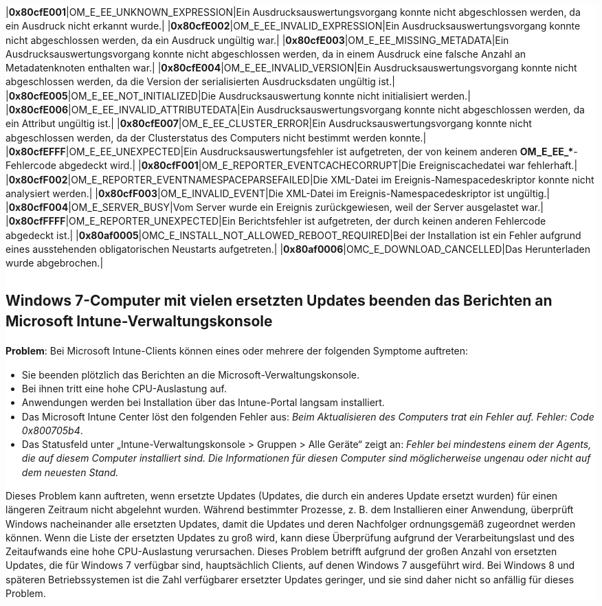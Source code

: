 |**0x80cfE001**|OM_E_EE_UNKNOWN_EXPRESSION|Ein Ausdrucksauswertungsvorgang konnte nicht abgeschlossen werden, da ein Ausdruck nicht erkannt wurde.|
|**0x80cfE002**|OM_E_EE_INVALID_EXPRESSION|Ein Ausdrucksauswertungsvorgang konnte nicht abgeschlossen werden, da ein Ausdruck ungültig war.|
|**0x80cfE003**|OM_E_EE_MISSING_METADATA|Ein Ausdrucksauswertungsvorgang konnte nicht abgeschlossen werden, da in einem Ausdruck eine falsche Anzahl an Metadatenknoten enthalten war.|
|**0x80cfE004**|OM_E_EE_INVALID_VERSION|Ein Ausdrucksauswertungsvorgang konnte nicht abgeschlossen werden, da die Version der serialisierten Ausdrucksdaten ungültig ist.|
|**0x80cfE005**|OM_E_EE_NOT_INITIALIZED|Die Ausdrucksauswertung konnte nicht initialisiert werden.|
|**0x80cfE006**|OM_E_EE_INVALID_ATTRIBUTEDATA|Ein Ausdrucksauswertungsvorgang konnte nicht abgeschlossen werden, da ein Attribut ungültig ist.|
|**0x80cfE007**|OM_E_EE_CLUSTER_ERROR|Ein Ausdrucksauswertungsvorgang konnte nicht abgeschlossen werden, da der Clusterstatus des Computers nicht bestimmt werden konnte.|
|**0x80cfEFFF**|OM_E_EE_UNEXPECTED|Ein Ausdrucksauswertungsfehler ist aufgetreten, der von keinem anderen **OM_E_EE_&#42;**-Fehlercode abgedeckt wird.|
|**0x80cfF001**|OM_E_REPORTER_EVENTCACHECORRUPT|Die Ereigniscachedatei war fehlerhaft.|
|**0x80cfF002**|OM_E_REPORTER_EVENTNAMESPACEPARSEFAILED|Die XML-Datei im Ereignis-Namespacedeskriptor konnte nicht analysiert werden.|
|**0x80cfF003**|OM_E_INVALID_EVENT|Die XML-Datei im Ereignis-Namespacedeskriptor ist ungültig.|
|**0x80cfF004**|OM_E_SERVER_BUSY|Vom Server wurde ein Ereignis zurückgewiesen, weil der Server ausgelastet war.|
|**0x80cfFFFF**|OM_E_REPORTER_UNEXPECTED|Ein Berichtsfehler ist aufgetreten, der durch keinen anderen Fehlercode abgedeckt ist.|
|**0x80af0005**|OMC_E_INSTALL_NOT_ALLOWED_REBOOT_REQUIRED|Bei der Installation ist ein Fehler aufgrund eines ausstehenden obligatorischen Neustarts aufgetreten.|
|**0x80af0006**|OMC_E_DOWNLOAD_CANCELLED|Das Herunterladen wurde abgebrochen.|

## <a name="windows-7-based-computers-with-lots-of-superseded-updates-stop-reporting-to-the-microsoft-intune-console"></a>Windows 7-Computer mit vielen ersetzten Updates beenden das Berichten an Microsoft Intune-Verwaltungskonsole
**Problem**: Bei Microsoft Intune-Clients können eines oder mehrere der folgenden Symptome auftreten:
- Sie beenden plötzlich das Berichten an die Microsoft-Verwaltungskonsole.  
- Bei ihnen tritt eine hohe CPU-Auslastung auf.
- Anwendungen werden bei Installation über das Intune-Portal langsam installiert.
- Das Microsoft Intune Center löst den folgenden Fehler aus: *Beim Aktualisieren des Computers trat ein Fehler auf. Fehler: Code 0x800705b4*.
- Das Statusfeld unter „Intune-Verwaltungskonsole > Gruppen > Alle Geräte“ zeigt an: *Fehler bei mindestens einem der Agents, die auf diesem Computer installiert sind. Die Informationen für diesen Computer sind möglicherweise ungenau oder nicht auf dem neuesten Stand.*

Dieses Problem kann auftreten, wenn ersetzte Updates (Updates, die durch ein anderes Update ersetzt wurden) für einen längeren Zeitraum nicht abgelehnt wurden. Während bestimmter Prozesse, z. B. dem Installieren einer Anwendung, überprüft Windows nacheinander alle ersetzten Updates, damit die Updates und deren Nachfolger ordnungsgemäß zugeordnet werden können. Wenn die Liste der ersetzten Updates zu groß wird, kann diese Überprüfung aufgrund der Verarbeitungslast und des Zeitaufwands eine hohe CPU-Auslastung verursachen. Dieses Problem betrifft aufgrund der großen Anzahl von ersetzten Updates, die für Windows 7 verfügbar sind, hauptsächlich Clients, auf denen Windows 7 ausgeführt wird. Bei Windows 8 und späteren Betriebssystemen ist die Zahl verfügbarer ersetzter Updates geringer, und sie sind daher nicht so anfällig für dieses Problem.
